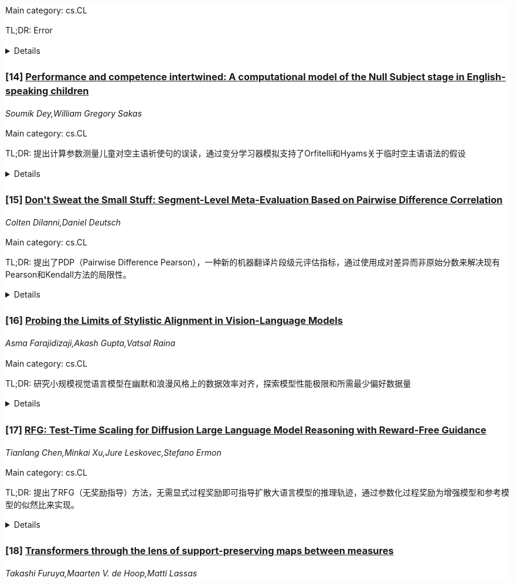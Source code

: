 Main category: cs.CL

TL;DR: Error


<details><summary>Details</summary></details>


### [14] [Performance and competence intertwined: A computational model of the Null Subject stage in English-speaking children](https://arxiv.org/abs/2509.25545)
*Soumik Dey,William Gregory Sakas*

Main category: cs.CL

TL;DR: 提出计算参数测量儿童对空主语祈使句的误读，通过变分学习器模拟支持了Orfitelli和Hyams关于临时空主语语法的假设


<details><summary>Details</summary></details>


### [15] [Don't Sweat the Small Stuff: Segment-Level Meta-Evaluation Based on Pairwise Difference Correlation](https://arxiv.org/abs/2509.25546)
*Colten DiIanni,Daniel Deutsch*

Main category: cs.CL

TL;DR: 提出了PDP（Pairwise Difference Pearson），一种新的机器翻译片段级元评估指标，通过使用成对差异而非原始分数来解决现有Pearson和Kendall方法的局限性。


<details><summary>Details</summary></details>


### [16] [Probing the Limits of Stylistic Alignment in Vision-Language Models](https://arxiv.org/abs/2509.25568)
*Asma Farajidizaji,Akash Gupta,Vatsal Raina*

Main category: cs.CL

TL;DR: 研究小规模视觉语言模型在幽默和浪漫风格上的数据效率对齐，探索模型性能极限和所需最少偏好数据量


<details><summary>Details</summary></details>


### [17] [RFG: Test-Time Scaling for Diffusion Large Language Model Reasoning with Reward-Free Guidance](https://arxiv.org/abs/2509.25604)
*Tianlang Chen,Minkai Xu,Jure Leskovec,Stefano Ermon*

Main category: cs.CL

TL;DR: 提出了RFG（无奖励指导）方法，无需显式过程奖励即可指导扩散大语言模型的推理轨迹，通过参数化过程奖励为增强模型和参考模型的似然比来实现。


<details><summary>Details</summary></details>


### [18] [Transformers through the lens of support-preserving maps between measures](https://arxiv.org/abs/2509.25611)
*Takashi Furuya,Maarten V. de Hoop,Matti Lassas*

